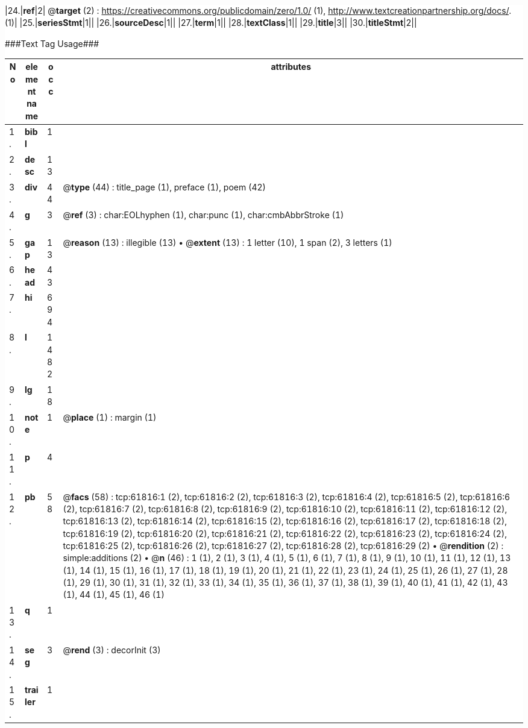 |24.|__ref__|2| @__target__ (2) : https://creativecommons.org/publicdomain/zero/1.0/ (1), http://www.textcreationpartnership.org/docs/. (1)|
|25.|__seriesStmt__|1||
|26.|__sourceDesc__|1||
|27.|__term__|1||
|28.|__textClass__|1||
|29.|__title__|3||
|30.|__titleStmt__|2||


###Text Tag Usage###

|No|element name|occ|attributes|
|---|---|---|---|
|1.|__bibl__|1||
|2.|__desc__|13||
|3.|__div__|44| @__type__ (44) : title_page (1), preface (1), poem (42)|
|4.|__g__|3| @__ref__ (3) : char:EOLhyphen (1), char:punc (1), char:cmbAbbrStroke (1)|
|5.|__gap__|13| @__reason__ (13) : illegible (13)  •  @__extent__ (13) : 1 letter (10), 1 span (2), 3 letters (1)|
|6.|__head__|43||
|7.|__hi__|694||
|8.|__l__|1482||
|9.|__lg__|18||
|10.|__note__|1| @__place__ (1) : margin (1)|
|11.|__p__|4||
|12.|__pb__|58| @__facs__ (58) : tcp:61816:1 (2), tcp:61816:2 (2), tcp:61816:3 (2), tcp:61816:4 (2), tcp:61816:5 (2), tcp:61816:6 (2), tcp:61816:7 (2), tcp:61816:8 (2), tcp:61816:9 (2), tcp:61816:10 (2), tcp:61816:11 (2), tcp:61816:12 (2), tcp:61816:13 (2), tcp:61816:14 (2), tcp:61816:15 (2), tcp:61816:16 (2), tcp:61816:17 (2), tcp:61816:18 (2), tcp:61816:19 (2), tcp:61816:20 (2), tcp:61816:21 (2), tcp:61816:22 (2), tcp:61816:23 (2), tcp:61816:24 (2), tcp:61816:25 (2), tcp:61816:26 (2), tcp:61816:27 (2), tcp:61816:28 (2), tcp:61816:29 (2)  •  @__rendition__ (2) : simple:additions (2)  •  @__n__ (46) : 1 (1), 2 (1), 3 (1), 4 (1), 5 (1), 6 (1), 7 (1), 8 (1), 9 (1), 10 (1), 11 (1), 12 (1), 13 (1), 14 (1), 15 (1), 16 (1), 17 (1), 18 (1), 19 (1), 20 (1), 21 (1), 22 (1), 23 (1), 24 (1), 25 (1), 26 (1), 27 (1), 28 (1), 29 (1), 30 (1), 31 (1), 32 (1), 33 (1), 34 (1), 35 (1), 36 (1), 37 (1), 38 (1), 39 (1), 40 (1), 41 (1), 42 (1), 43 (1), 44 (1), 45 (1), 46 (1)|
|13.|__q__|1||
|14.|__seg__|3| @__rend__ (3) : decorInit (3)|
|15.|__trailer__|1||
